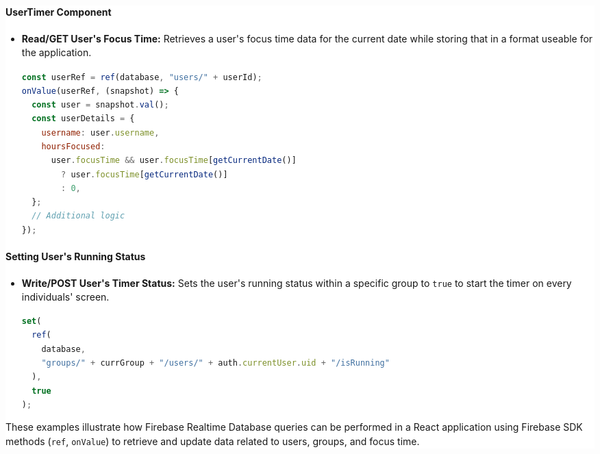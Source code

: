 #### UserTimer Component

- **Read/GET User's Focus Time:**
  Retrieves a user's focus time data for the current date while storing that in a format useable for the application.

    ```javascript
    const userRef = ref(database, "users/" + userId);
    onValue(userRef, (snapshot) => {
      const user = snapshot.val();
      const userDetails = {
        username: user.username,
        hoursFocused:
          user.focusTime && user.focusTime[getCurrentDate()]
            ? user.focusTime[getCurrentDate()]
            : 0,
      };
      // Additional logic
    });
    ```

#### Setting User's Running Status

- **Write/POST User's Timer Status:**
  Sets the user's running status within a specific group to `true` to start the timer on every individuals' screen.

    ```javascript
    set(
      ref(
        database,
        "groups/" + currGroup + "/users/" + auth.currentUser.uid + "/isRunning"
      ),
      true
    );
    ```

These examples illustrate how Firebase Realtime Database queries can be performed in a React application using Firebase SDK methods (`ref`, `onValue`) to retrieve and update data related to users, groups, and focus time.
